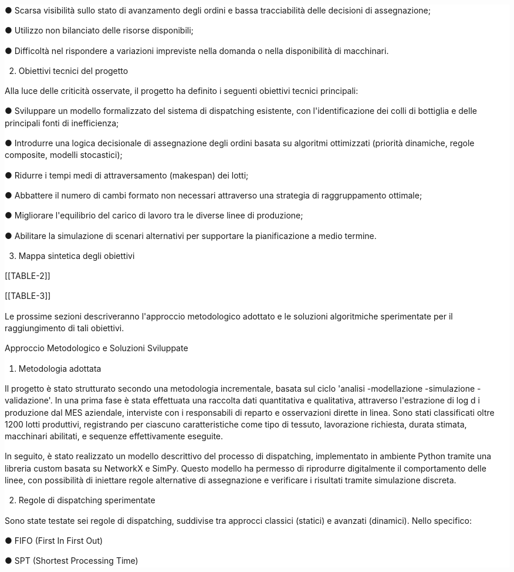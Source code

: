 ● Scarsa  visibilità  sullo  stato  di  avanzamento  degli  ordini  e  bassa  tracciabilità  delle decisioni di assegnazione;

● Utilizzo non bilanciato delle risorse disponibili;

● Difficoltà nel rispondere a variazioni impreviste nella domanda o nella disponibilità di macchinari.

2. Obiettivi tecnici del progetto

Alla luce delle criticità osservate, il progetto ha definito i seguenti obiettivi tecnici principali:

● Sviluppare  un  modello  formalizzato  del sistema  di dispatching esistente,  con l'identificazione dei colli di bottiglia e delle principali fonti di inefficienza;

● Introdurre  una  logica  decisionale  di  assegnazione  degli  ordini  basata  su  algoritmi ottimizzati (priorità dinamiche, regole composite, modelli stocastici);

● Ridurre i tempi medi di attraversamento (makespan) dei lotti;

● Abbattere  il  numero  di  cambi  formato  non  necessari  attraverso  una  strategia  di raggruppamento ottimale;

● Migliorare l'equilibrio del carico di lavoro tra le diverse linee di produzione;

● Abilitare la simulazione di scenari alternativi per supportare la pianificazione a medio termine.

3. Mappa sintetica degli obiettivi

[[TABLE-2]]

[[TABLE-3]]

Le prossime  sezioni descriveranno l'approccio metodologico adottato e le soluzioni algoritmiche sperimentate per il raggiungimento di tali obiettivi.

Approccio Metodologico e Soluzioni Sviluppate

1. Metodologia adottata

Il progetto è stato strutturato secondo una metodologia incrementale, basata sul ciclo 'analisi -modellazione -simulazione -validazione'. In una prima fase è stata effettuata una raccolta dati quantitativa e qualitativa, attraverso l'estrazione di log d i produzione dal MES aziendale, interviste con i responsabili di reparto e osservazioni dirette in linea. Sono stati classificati oltre 1200 lotti produttivi, registrando per ciascuno caratteristiche come tipo di tessuto, lavorazione richiesta, durata stimata, macchinari abilitati, e sequenze effettivamente eseguite.

In seguito, è stato realizzato un modello descrittivo del processo di dispatching, implementato in ambiente Python tramite una libreria custom basata su NetworkX e SimPy. Questo modello ha permesso di riprodurre digitalmente il comportamento delle linee, con possibilità di iniettare regole alternative di assegnazione e verificare i risultati tramite simulazione discreta.

2. Regole di dispatching sperimentate

Sono state testate sei regole di dispatching, suddivise tra approcci classici (statici) e avanzati (dinamici). Nello specifico:

● FIFO (First In First Out)

● SPT (Shortest Processing Time)
